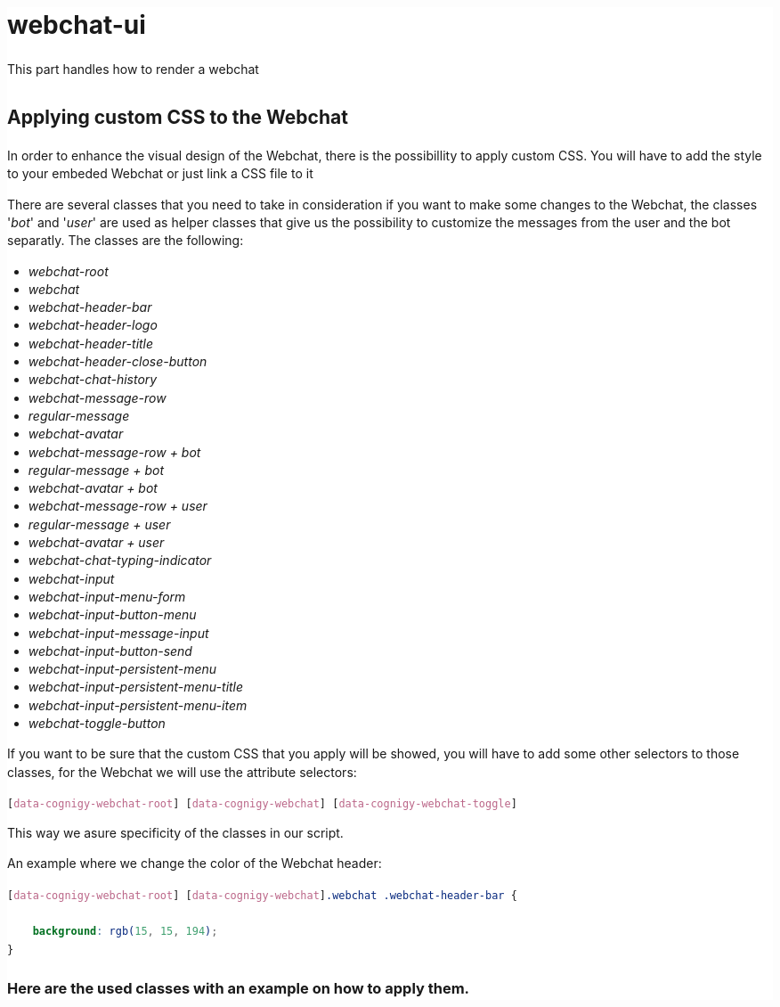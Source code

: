 # webchat-ui

This part handles how to render a webchat

## Applying custom CSS to the Webchat

In order to enhance the visual design of the Webchat, there is the possibillity to apply custom CSS.
You will have to add the style to your embeded Webchat or just link a CSS file to it

There are several classes that you need to take in consideration if you want to make some changes to the Webchat, the classes '*bot*' and '*user*' are used as helper classes that give us the possibility to customize the messages from the user and the bot separatly. The classes are the following:

* *webchat-root*
* *webchat*
* *webchat-header-bar*
* *webchat-header-logo*
* *webchat-header-title*
* *webchat-header-close-button*
* *webchat-chat-history*
* *webchat-message-row*
* *regular-message*
* *webchat-avatar*
* *webchat-message-row + bot*
* *regular-message + bot*
* *webchat-avatar + bot*
* *webchat-message-row + user*
* *regular-message + user*
* *webchat-avatar + user*
* *webchat-chat-typing-indicator*
* *webchat-input*
* *webchat-input-menu-form*
* *webchat-input-button-menu*
* *webchat-input-message-input*
* *webchat-input-button-send*
* *webchat-input-persistent-menu*
* *webchat-input-persistent-menu-title*
* *webchat-input-persistent-menu-item*
* *webchat-toggle-button*

If you want to be sure that the custom CSS that you apply will be showed, you will have to add some other selectors to those classes, for the Webchat we will use the attribute selectors:
```CSS
[data-cognigy-webchat-root] [data-cognigy-webchat] [data-cognigy-webchat-toggle]
```
This way we asure specificity of the classes in our script.

An example where we change the color of the Webchat header:
```CSS
[data-cognigy-webchat-root] [data-cognigy-webchat].webchat .webchat-header-bar {

    background: rgb(15, 15, 194);
}
```
### Here are the used classes with an example on how to apply them.
